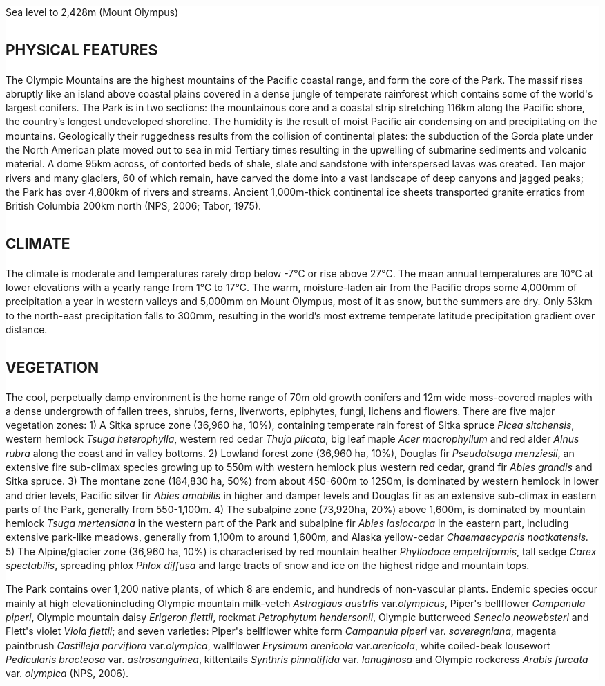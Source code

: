 Sea level to 2,428m (Mount Olympus)

PHYSICAL FEATURES
-----------------

The Olympic Mountains are the highest mountains of the Pacific coastal range, and form the core of the Park. The massif rises abruptly like an island above coastal plains covered in a dense jungle of temperate rainforest which contains some of the world's largest conifers. The Park is in two sections: the mountainous core and a coastal strip stretching 116km along the Pacific shore, the country’s longest undeveloped shoreline. The humidity is the result of moist Pacific air condensing on and precipitating on the mountains. Geologically their ruggedness results from the collision of continental plates: the subduction of the Gorda plate under the North American plate moved out to sea in mid Tertiary times resulting in the upwelling of submarine sediments and volcanic material. A dome 95km across, of contorted beds of shale, slate and sandstone with interspersed lavas was created. Ten major rivers and many glaciers, 60 of which remain, have carved the dome into a vast landscape of deep canyons and jagged peaks; the Park has over 4,800km of rivers and streams. Ancient 1,000m-thick continental ice sheets transported granite erratics from British Columbia 200km north (NPS, 2006; Tabor, 1975).

CLIMATE
-------

The climate is moderate and temperatures rarely drop below -7°C or rise above 27°C. The mean annual temperatures are 10°C at lower elevations with a yearly range from 1°C to 17°C. The warm, moisture-laden air from the Pacific drops some 4,000mm of precipitation a year in western valleys and 5,000mm on Mount Olympus, most of it as snow, but the summers are dry. Only 53km to the north-east precipitation falls to 300mm, resulting in the world’s most extreme temperate latitude precipitation gradient over distance.

VEGETATION
----------

The cool, perpetually damp environment is the home range of 70m old growth conifers and 12m wide moss-covered maples with a dense undergrowth of fallen trees, shrubs, ferns, liverworts, epiphytes, fungi, lichens and flowers. There are five major vegetation zones: 1) A Sitka spruce zone (36,960 ha, 10%), containing temperate rain forest of Sitka spruce *Picea sitchensis*, western hemlock *Tsuga heterophylla*, western red cedar *Thuja plicata*, big leaf maple *Acer macrophyllum* and red alder *Alnus rubra* along the coast and in valley bottoms. 2) Lowland forest zone (36,960 ha, 10%), Douglas fir *Pseudotsuga menziesii*, an extensive fire sub-climax species growing up to 550m with western hemlock plus western red cedar, grand fir *Abies grandis* and Sitka spruce. 3) The montane zone (184,830 ha, 50%) from about 450-600m to 1250m, is dominated by western hemlock in lower and drier levels, Pacific silver fir *Abies amabilis* in higher and damper levels and Douglas fir as an extensive sub-climax in eastern parts of the Park, generally from 550-1,100m. 4) The subalpine zone (73,920ha, 20%) above 1,600m, is dominated by mountain hemlock *Tsuga mertensiana* in the western part of the Park and subalpine fir *Abies lasiocarpa* in the eastern part, including extensive park-like meadows, generally from 1,100m to around 1,600m, and Alaska yellow-cedar *Chaemaecyparis nootkatensis.* 5) The Alpine/glacier zone (36,960 ha, 10%) is characterised by red mountain heather *Phyllodoce empetriformis*, tall sedge *Carex spectabilis*, spreading phlox *Phlox diffusa* and large tracts of snow and ice on the highest ridge and mountain tops.

The Park contains over 1,200 native plants, of which 8 are endemic, and hundreds of non-vascular plants. Endemic species occur mainly at high elevationincluding Olympic mountain milk-vetch *Astraglaus austrlis* var.*olympicus*, Piper's bellflower *Campanula piperi*, Olympic mountain daisy *Erigeron flettii*, rockmat *Petrophytum hendersonii*, Olympic butterweed *Senecio neowebsteri* and Flett's violet *Viola flettii*; and seven varieties: Piper's bellflower white form *Campanula piperi* var. *soveregniana*, magenta paintbrush *Castilleja parviflora* var.*olympica*, wallflower *Erysimum arenicola* var.*arenicola*, white coiled-beak lousewort *Pedicularis bracteosa* var. *astrosanguinea*, kittentails *Synthris pinnatifida* var. *lanuginosa* and Olympic rockcress *Arabis furcata* var. *olympica* (NPS, 2006).
